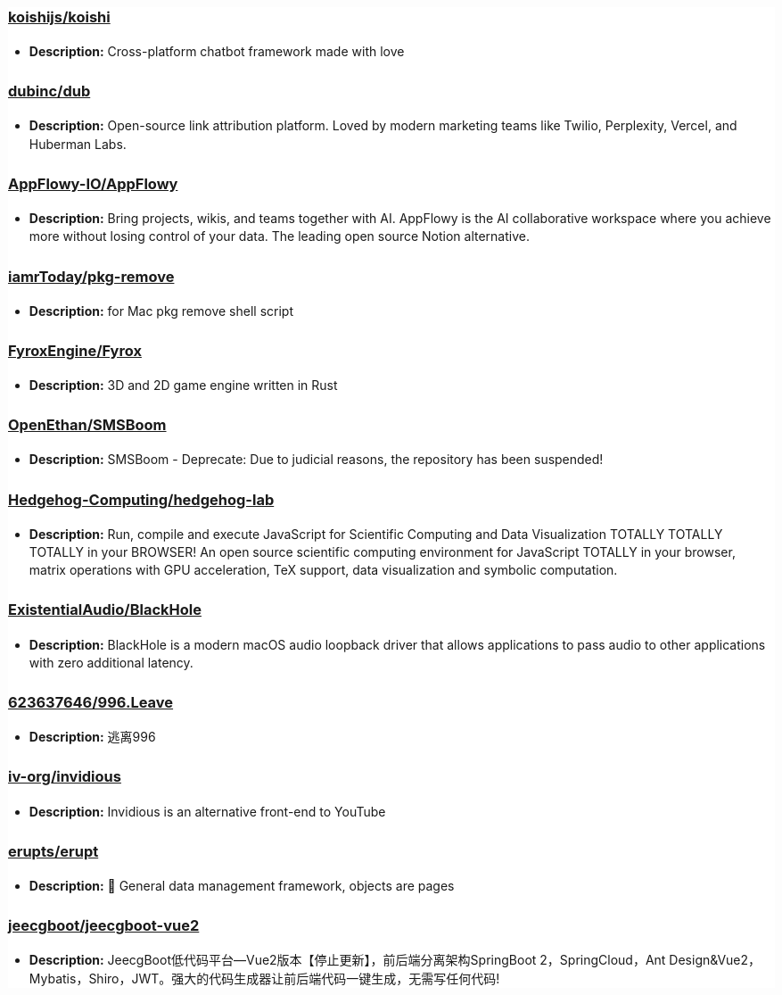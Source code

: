 ### [koishijs/koishi](https://github.com/koishijs/koishi)
- **Description:** Cross-platform chatbot framework made with love

### [dubinc/dub](https://github.com/dubinc/dub)
- **Description:** Open-source link attribution platform. Loved by modern marketing teams like Twilio, Perplexity, Vercel, and Huberman Labs.

### [AppFlowy-IO/AppFlowy](https://github.com/AppFlowy-IO/AppFlowy)
- **Description:** Bring projects, wikis, and teams together with AI. AppFlowy is the AI collaborative workspace where you achieve more without losing control of your data. The leading open source Notion alternative.

### [iamrToday/pkg-remove](https://github.com/iamrToday/pkg-remove)
- **Description:** for Mac pkg remove shell script

### [FyroxEngine/Fyrox](https://github.com/FyroxEngine/Fyrox)
- **Description:** 3D and 2D game engine written in Rust

### [OpenEthan/SMSBoom](https://github.com/OpenEthan/SMSBoom)
- **Description:** SMSBoom - Deprecate: Due to judicial reasons, the repository has been suspended!

### [Hedgehog-Computing/hedgehog-lab](https://github.com/Hedgehog-Computing/hedgehog-lab)
- **Description:** Run, compile and execute JavaScript for Scientific Computing and Data Visualization TOTALLY TOTALLY TOTALLY in your BROWSER! An open source scientific computing environment for JavaScript TOTALLY in your browser, matrix operations with GPU acceleration, TeX support, data visualization and symbolic computation.

### [ExistentialAudio/BlackHole](https://github.com/ExistentialAudio/BlackHole)
- **Description:** BlackHole is a modern macOS audio loopback driver that allows applications to pass audio to other applications with zero additional latency.

### [623637646/996.Leave](https://github.com/623637646/996.Leave)
- **Description:** 逃离996

### [iv-org/invidious](https://github.com/iv-org/invidious)
- **Description:** Invidious is an alternative front-end to YouTube

### [erupts/erupt](https://github.com/erupts/erupt)
- **Description:** 🚀 General data management framework, objects are pages

### [jeecgboot/jeecgboot-vue2](https://github.com/jeecgboot/jeecgboot-vue2)
- **Description:** JeecgBoot低代码平台—Vue2版本【停止更新】，前后端分离架构SpringBoot 2，SpringCloud，Ant Design&Vue2，Mybatis，Shiro，JWT。强大的代码生成器让前后端代码一键生成，无需写任何代码! 
